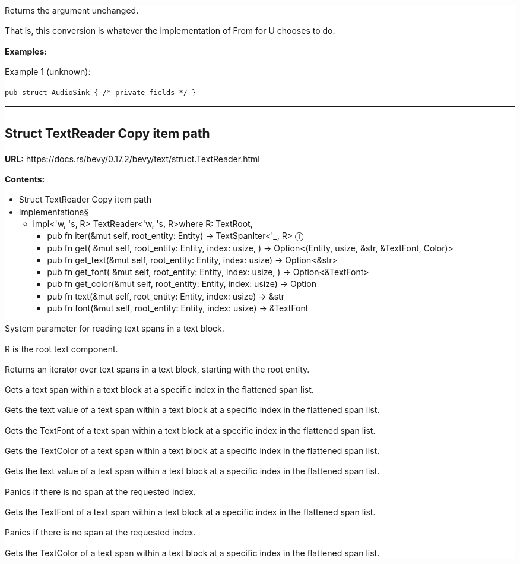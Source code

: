 Returns the argument unchanged.

That is, this conversion is whatever the implementation of From<T> for U chooses to do.

**Examples:**

Example 1 (unknown):
```unknown
pub struct AudioSink { /* private fields */ }
```

---

## Struct TextReader Copy item path

**URL:** https://docs.rs/bevy/0.17.2/bevy/text/struct.TextReader.html

**Contents:**
- Struct TextReader Copy item path
- Implementations§
  - impl<'w, 's, R> TextReader<'w, 's, R>where R: TextRoot,
    - pub fn iter(&mut self, root_entity: Entity) -> TextSpanIter<'_, R> ⓘ
    - pub fn get( &mut self, root_entity: Entity, index: usize, ) -> Option<(Entity, usize, &str, &TextFont, Color)>
    - pub fn get_text(&mut self, root_entity: Entity, index: usize) -> Option<&str>
    - pub fn get_font( &mut self, root_entity: Entity, index: usize, ) -> Option<&TextFont>
    - pub fn get_color(&mut self, root_entity: Entity, index: usize) -> Option<Color>
    - pub fn text(&mut self, root_entity: Entity, index: usize) -> &str
    - pub fn font(&mut self, root_entity: Entity, index: usize) -> &TextFont

System parameter for reading text spans in a text block.

R is the root text component.

Returns an iterator over text spans in a text block, starting with the root entity.

Gets a text span within a text block at a specific index in the flattened span list.

Gets the text value of a text span within a text block at a specific index in the flattened span list.

Gets the TextFont of a text span within a text block at a specific index in the flattened span list.

Gets the TextColor of a text span within a text block at a specific index in the flattened span list.

Gets the text value of a text span within a text block at a specific index in the flattened span list.

Panics if there is no span at the requested index.

Gets the TextFont of a text span within a text block at a specific index in the flattened span list.

Panics if there is no span at the requested index.

Gets the TextColor of a text span within a text block at a specific index in the flattened span list.
